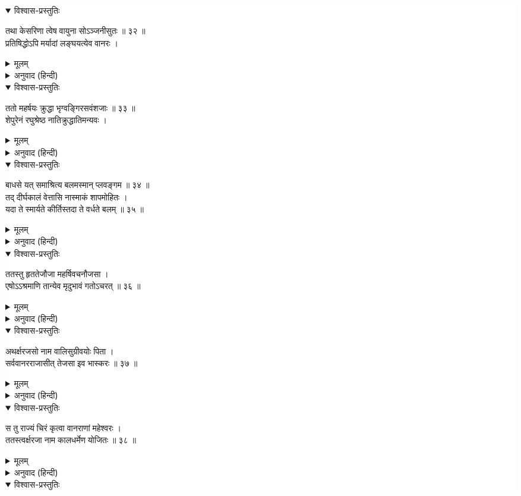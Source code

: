 <details open><summary>विश्वास-प्रस्तुतिः</summary>

तथा केसरिणा त्वेष वायुना सोऽञ्जनीसुतः ॥ ३२ ॥  
प्रतिषिद्धोऽपि मर्यादां लङ्घयत्येव वानरः ।
</details>

<details><summary>मूलम्</summary></details>

<details><summary>अनुवाद (हिन्दी)</summary></details>

<details open><summary>विश्वास-प्रस्तुतिः</summary>

ततो महर्षयः क्रुद्धा भृग्वङ्गिरसवंशजाः ॥ ३३ ॥  
शेपुरेनं रघुश्रेष्ठ नातिक्रुद्धातिमन्यवः ।
</details>

<details><summary>मूलम्</summary></details>

<details><summary>अनुवाद (हिन्दी)</summary></details>

<details open><summary>विश्वास-प्रस्तुतिः</summary>

बाधसे यत् समाश्रित्य बलमस्मान् प्लवङ्गम ॥ ३४ ॥  
तद् दीर्घकालं वेत्तासि नास्माकं शापमोहितः ।  
यदा ते स्मार्यते कीर्तिस्तदा ते वर्धते बलम् ॥ ३५ ॥
</details>

<details><summary>मूलम्</summary></details>

<details><summary>अनुवाद (हिन्दी)</summary></details>

<details open><summary>विश्वास-प्रस्तुतिः</summary>

ततस्तु हृततेजौजा महर्षिवचनौजसा ।  
एषोऽऽश्रमाणि तान्येव मृदुभावं गतोऽचरत् ॥ ३६ ॥
</details>

<details><summary>मूलम्</summary></details>

<details><summary>अनुवाद (हिन्दी)</summary></details>

<details open><summary>विश्वास-प्रस्तुतिः</summary>

अथर्क्षरजसो नाम वालिसुग्रीवयोः पिता ।  
सर्ववानरराजासीत् तेजसा इव भास्करः ॥ ३७ ॥
</details>

<details><summary>मूलम्</summary></details>

<details><summary>अनुवाद (हिन्दी)</summary></details>

<details open><summary>विश्वास-प्रस्तुतिः</summary>

स तु राज्यं चिरं कृत्वा वानराणां महेश्वरः ।  
ततस्त्वर्क्षरजा नाम कालधर्मेण योजितः ॥ ३८ ॥
</details>

<details><summary>मूलम्</summary></details>

<details><summary>अनुवाद (हिन्दी)</summary></details>

<details open><summary>विश्वास-प्रस्तुतिः</summary>
